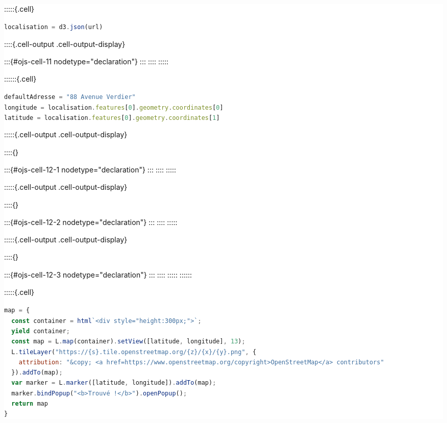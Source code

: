 
:::::{.cell}

```{.js .cell-code .hidden startFrom="1678" source-offset="0"}
localisation = d3.json(url)
```

::::{.cell-output .cell-output-display}

:::{#ojs-cell-11 nodetype="declaration"}
:::
::::
:::::


::::::{.cell}

```{.js .cell-code .hidden startFrom="1683" source-offset="-0"}
defaultAdresse = "88 Avenue Verdier"
longitude = localisation.features[0].geometry.coordinates[0]
latitude = localisation.features[0].geometry.coordinates[1]
```

:::::{.cell-output .cell-output-display}

::::{}

:::{#ojs-cell-12-1 nodetype="declaration"}
:::
::::
:::::

:::::{.cell-output .cell-output-display}

::::{}

:::{#ojs-cell-12-2 nodetype="declaration"}
:::
::::
:::::

:::::{.cell-output .cell-output-display}

::::{}

:::{#ojs-cell-12-3 nodetype="declaration"}
:::
::::
:::::
::::::


:::::{.cell}

```{.js .cell-code .hidden startFrom="1688" source-offset="0"}
map = {
  const container = html`<div style="height:300px;">`;
  yield container;
  const map = L.map(container).setView([latitude, longitude], 13);
  L.tileLayer("https://{s}.tile.openstreetmap.org/{z}/{x}/{y}.png", {
    attribution: "&copy; <a href=https://www.openstreetmap.org/copyright>OpenStreetMap</a> contributors"
  }).addTo(map);
  var marker = L.marker([latitude, longitude]).addTo(map);
  marker.bindPopup("<b>Trouvé !</b>").openPopup();
  return map
}
```

